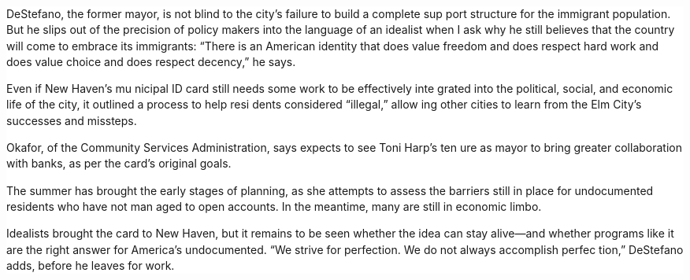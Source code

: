 DeStefano, 
the 
former 
mayor, is not blind to the city’s 
failure to build a complete sup­
port structure for the immigrant 
population. But he slips out of 
the precision of policy makers 
into the language of an idealist 
when I ask why he still believes 
that the country will come to 
embrace its immigrants: “There 
is an American identity that 
does value freedom and does 
respect hard work and does 
value choice and does respect 
decency,” he says. 

Even if New Haven’s mu­
nicipal ID card still needs some 
work to be effectively inte­
grated into the political, social, 
and economic life of the city, it 
outlined a process to help resi­
dents considered “illegal,” allow­
ing other cities to learn from 
the Elm City’s successes and 
missteps.

Okafor, of the Community 
Services Administration, says 
expects to see Toni Harp’s ten­
ure as mayor to bring greater 
collaboration with banks, as 
per the card’s original goals. 

The summer has brought the 
early stages of planning, as she 
attempts to assess the barriers 
still in place for undocumented 
residents who have not man­
aged to open accounts. In the 
meantime, many are still in 
economic limbo.

Idealists brought the card to 
New Haven, but it remains to be 
seen whether the idea can stay 
alive—and whether programs 
like it are the right answer for 
America’s undocumented. “We 
strive for perfection. We do 
not always accomplish perfec­
tion,” DeStefano adds, before he 
leaves for work. 
